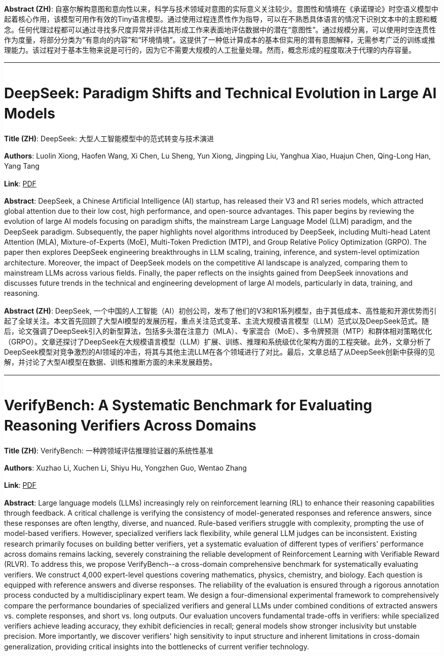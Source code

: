 **Abstract (ZH)**: 自塞尔解构意图和意向性以来，科学与技术领域对意图的实际意义关注较少。意图性和情境在《承诺理论》时空语义模型中起着核心作用，该模型可用作有效的Tiny语言模型。通过使用过程连贯性作为指导，可以在不熟悉具体语言的情况下识别文本中的主题和概念。任何代理过程都可以通过寻找多尺度异常并评估其形成工作来表面地评估数据中的潜在“意图性”。通过规模分离，可以使用时空连贯性作为度量，将部分分类为“有意向的内容”和“环境情境”。这提供了一种低计算成本的基本但实用的潜有意图解释，无需参考广泛的训练或推理能力。该过程对于基本生物来说是可行的，因为它不需要大规模的人工批量处理。然而，概念形成的程度取决于代理的内存容量。 

---
# DeepSeek: Paradigm Shifts and Technical Evolution in Large AI Models 

**Title (ZH)**: DeepSeek: 大型人工智能模型中的范式转变与技术演进 

**Authors**: Luolin Xiong, Haofen Wang, Xi Chen, Lu Sheng, Yun Xiong, Jingping Liu, Yanghua Xiao, Huajun Chen, Qing-Long Han, Yang Tang  

**Link**: [PDF](https://arxiv.org/pdf/2507.09955)  

**Abstract**: DeepSeek, a Chinese Artificial Intelligence (AI) startup, has released their V3 and R1 series models, which attracted global attention due to their low cost, high performance, and open-source advantages. This paper begins by reviewing the evolution of large AI models focusing on paradigm shifts, the mainstream Large Language Model (LLM) paradigm, and the DeepSeek paradigm. Subsequently, the paper highlights novel algorithms introduced by DeepSeek, including Multi-head Latent Attention (MLA), Mixture-of-Experts (MoE), Multi-Token Prediction (MTP), and Group Relative Policy Optimization (GRPO). The paper then explores DeepSeek engineering breakthroughs in LLM scaling, training, inference, and system-level optimization architecture. Moreover, the impact of DeepSeek models on the competitive AI landscape is analyzed, comparing them to mainstream LLMs across various fields. Finally, the paper reflects on the insights gained from DeepSeek innovations and discusses future trends in the technical and engineering development of large AI models, particularly in data, training, and reasoning. 

**Abstract (ZH)**: DeepSeek, 一个中国的人工智能（AI）初创公司，发布了他们的V3和R1系列模型，由于其低成本、高性能和开源优势而引起了全球关注。本文首先回顾了大型AI模型的发展历程，重点关注范式变革、主流大规模语言模型（LLM）范式以及DeepSeek范式。随后，论文强调了DeepSeek引入的新型算法，包括多头潜在注意力（MLA）、专家混合（MoE）、多令牌预测（MTP）和群体相对策略优化（GRPO）。文章还探讨了DeepSeek在大规模语言模型（LLM）扩展、训练、推理和系统级优化架构方面的工程突破。此外，文章分析了DeepSeek模型对竞争激烈的AI领域的冲击，将其与其他主流LLM在各个领域进行了对比。最后，文章总结了从DeepSeek创新中获得的见解，并讨论了大型AI模型在数据、训练和推断方面的未来发展趋势。 

---
# VerifyBench: A Systematic Benchmark for Evaluating Reasoning Verifiers Across Domains 

**Title (ZH)**: VerifyBench: 一种跨领域评估推理验证器的系统性基准 

**Authors**: Xuzhao Li, Xuchen Li, Shiyu Hu, Yongzhen Guo, Wentao Zhang  

**Link**: [PDF](https://arxiv.org/pdf/2507.09884)  

**Abstract**: Large language models (LLMs) increasingly rely on reinforcement learning (RL) to enhance their reasoning capabilities through feedback. A critical challenge is verifying the consistency of model-generated responses and reference answers, since these responses are often lengthy, diverse, and nuanced. Rule-based verifiers struggle with complexity, prompting the use of model-based verifiers. However, specialized verifiers lack flexibility, while general LLM judges can be inconsistent. Existing research primarily focuses on building better verifiers, yet a systematic evaluation of different types of verifiers' performance across domains remains lacking, severely constraining the reliable development of Reinforcement Learning with Verifiable Reward (RLVR). To address this, we propose VerifyBench--a cross-domain comprehensive benchmark for systematically evaluating verifiers. We construct 4,000 expert-level questions covering mathematics, physics, chemistry, and biology. Each question is equipped with reference answers and diverse responses. The reliability of the evaluation is ensured through a rigorous annotation process conducted by a multidisciplinary expert team. We design a four-dimensional experimental framework to comprehensively compare the performance boundaries of specialized verifiers and general LLMs under combined conditions of extracted answers vs. complete responses, and short vs. long outputs. Our evaluation uncovers fundamental trade-offs in verifiers: while specialized verifiers achieve leading accuracy, they exhibit deficiencies in recall; general models show stronger inclusivity but unstable precision. More importantly, we discover verifiers' high sensitivity to input structure and inherent limitations in cross-domain generalization, providing critical insights into the bottlenecks of current verifier technology. 
